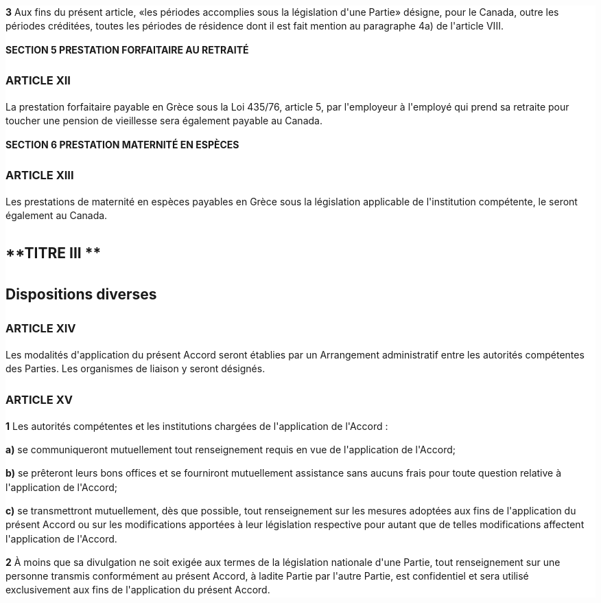 

**3** Aux fins du présent article, «les périodes accomplies sous la législation d'une Partie» désigne, pour le Canada, outre les périodes créditées, toutes les périodes de résidence dont il est fait mention au paragraphe 4a) de l'article VIII.



**SECTION 5  PRESTATION FORFAITAIRE AU RETRAITÉ** 
### ARTICLE XII


La prestation forfaitaire payable en Grèce sous la Loi 435/76, article 5, par l'employeur à l'employé qui prend sa retraite pour toucher une pension de vieillesse sera également payable au Canada.



**SECTION 6  PRESTATION MATERNITÉ EN ESPÈCES** 
### ARTICLE XIII


Les prestations de maternité en espèces payables en Grèce sous la législation applicable de l'institution compétente, le seront également au Canada.



**TITRE III ** 
----------------

## Dispositions diverses


### ARTICLE XIV


Les modalités d'application du présent Accord seront établies par un Arrangement administratif entre les autorités compétentes des Parties. Les organismes de liaison y seront désignés.



### ARTICLE XV


**1** Les autorités compétentes et les institutions chargées de l'application de l'Accord :

**a)** se communiqueront mutuellement tout renseignement requis en vue de l'application de l'Accord;



**b)** se prêteront leurs bons offices et se fourniront mutuellement assistance sans aucuns frais pour toute question relative à l'application de l'Accord;



**c)** se transmettront mutuellement, dès que possible, tout renseignement sur les mesures adoptées aux fins de l'application du présent Accord ou sur les modifications apportées à leur législation respective pour autant que de telles modifications affectent l'application de l'Accord.





**2** À moins que sa divulgation ne soit exigée aux termes de la législation nationale d'une Partie, tout renseignement sur une personne transmis conformément au présent Accord, à ladite Partie par l'autre Partie, est confidentiel et sera utilisé exclusivement aux fins de l'application du présent Accord.
